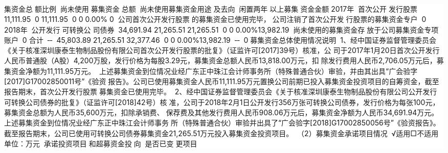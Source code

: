 集资金总
额比例 
尚未使用
募集资金
总额 
尚未使用募集资金用途
及去向 
闲置两年
以上募集
资金金额
2017年 
首次公开
发行股票 
11,111.95 
0 11,111.95 
0
0
0.00%
0 
公司首次公开发行股票
的募集资金已使用完毕，
公司注销了首次公开发
行股票的募集资金专户 
0
2018年 
公开发行
可转换公
司债券 
34,691.94 21,265.51 21,265.51 
0
0
0.00%13,982.19 
尚未使用的募集资金存
放于公司募集资金专项
账户 
0
合计 
‐‐ 
45,803.89 21,265.51 32,377.46 
0
0
0.00%13,982.19 
‐‐ 
0
募集资金总体使用情况说明 
1、经中国证券监督管理委员会《关于核准深圳康泰生物制品股份有限公司首次公开发行股票的批复》（证监许可[2017]39号）核准，公
司于2017年1月20日首次公开发行人民币普通股（A股）4,200万股，发行价格为每股3.29元，募集资金总额人民币13,818.00万元，扣
除发行费用人民币2,706.05万元后，募集资金净额为11,111.95万元。 
上述募集资金到位情况业经广东正中珠江会计师事务所（特殊普通合伙）审验，并由其出具“广会验字[2017]G17002850011号”《验资
报告》。公司已使用募集资金人民币11,111.95万元置换公司前期已投入募集资金投资项目的自筹资金，截至报告期末，首次公开发行股票
募集资金已使用完毕。 
2、经中国证券监督管理委员会《关于核准深圳康泰生物制品股份有限公司公开发行可转换公司债券的批复》（证监许可[2018]42号）核
准，公司于2018年2月1日公开发行356万张可转换公司债券，发行价格为每张100元，募集资金总额为人民币35,600万元，扣除承销费、
保荐费及其他发行费用人民币908.06万元后，募集资金净额为人民币34,691.94万元。上述募集资金到位情况业经广东正中珠江会计师事务
所（特殊普通合伙）审验并出具了“广会验字[2018]G17002850056号”《验资报告》。 
截至报告期末，公司已使用可转换公司债券募集资金21,265.51万元投入募集资金投资项目。 
（2）募集资金承诺项目情况 
√适用□不适用
单位：万元 
承诺投资项目
和超募资金投
向 
是否已变
更项目
